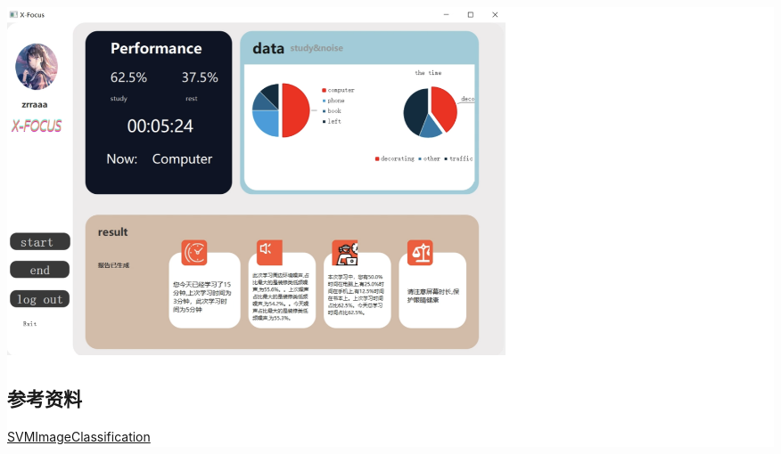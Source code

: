 <img title="学习报告" src="image/学习报告.png" width="65%">
</center>

## 参考资料

[SVMImageClassification](https://github.com/chestnut24/SVMImageClassification "基于SVM的简单机器学习分类，可以使用svm, knn, 朴素贝叶斯，决策树四种机器学习方法进行分类")
